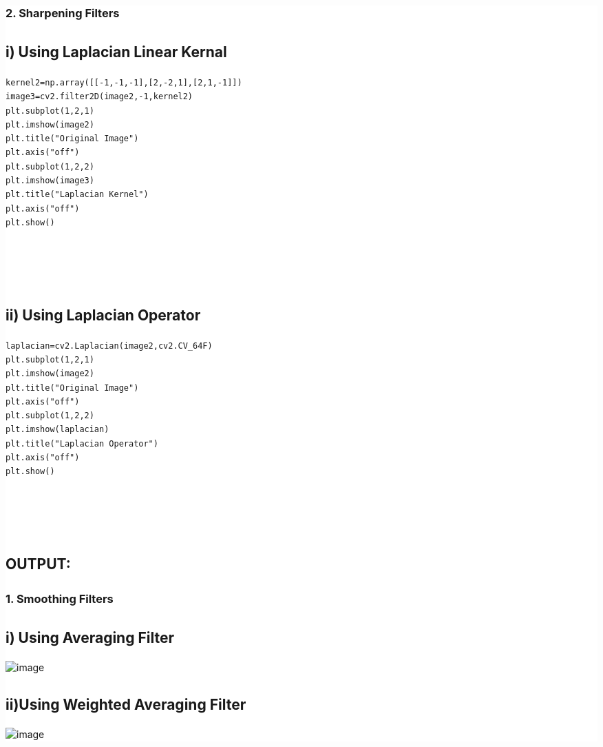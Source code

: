 ### 2. Sharpening Filters
## i) Using Laplacian Linear Kernal
```
kernel2=np.array([[-1,-1,-1],[2,-2,1],[2,1,-1]])
image3=cv2.filter2D(image2,-1,kernel2)
plt.subplot(1,2,1)
plt.imshow(image2)
plt.title("Original Image")
plt.axis("off")
plt.subplot(1,2,2)
plt.imshow(image3)
plt.title("Laplacian Kernel")
plt.axis("off")
plt.show()





```
## ii) Using Laplacian Operator
```
laplacian=cv2.Laplacian(image2,cv2.CV_64F)
plt.subplot(1,2,1)
plt.imshow(image2)
plt.title("Original Image")
plt.axis("off")
plt.subplot(1,2,2)
plt.imshow(laplacian)
plt.title("Laplacian Operator")
plt.axis("off")
plt.show()





```

## OUTPUT:
### 1. Smoothing Filters

## i) Using Averaging Filter
<img width="1013" height="509" alt="image" src="https://github.com/user-attachments/assets/8c51b6c5-4445-4405-a158-64128e87d92d" />


## ii)Using Weighted Averaging Filter
<img width="749" height="384" alt="image" src="https://github.com/user-attachments/assets/320bc049-0e23-4dc2-a887-22c398560dce" />
